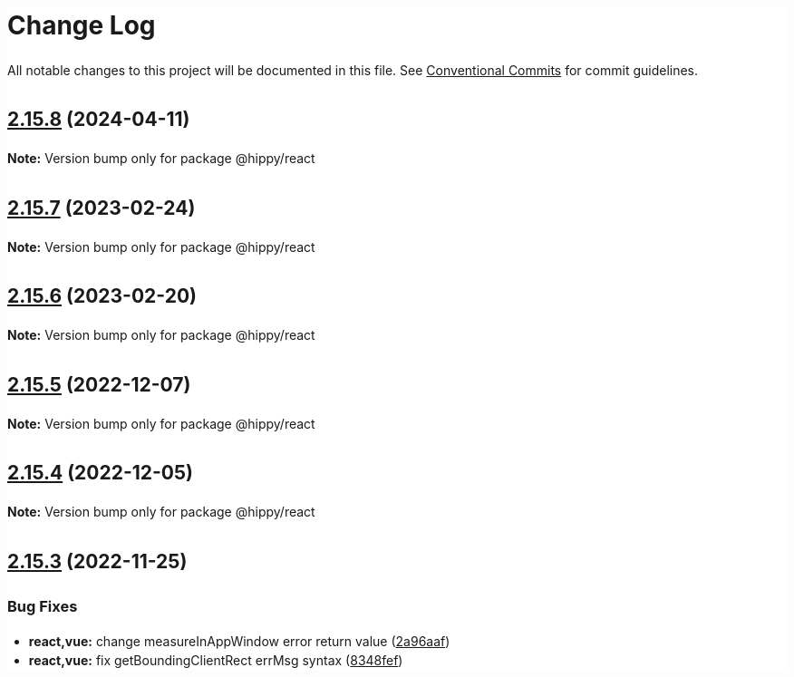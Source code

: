 # Change Log

All notable changes to this project will be documented in this file.
See [Conventional Commits](https://conventionalcommits.org) for commit guidelines.

## [2.15.8](https://github.com/Tencent/Hippy/compare/2.15.7...2.15.8) (2024-04-11)

**Note:** Version bump only for package @hippy/react





## [2.15.7](https://github.com/Tencent/Hippy/compare/2.15.6...2.15.7) (2023-02-24)

**Note:** Version bump only for package @hippy/react





## [2.15.6](https://github.com/Tencent/Hippy/compare/2.15.5...2.15.6) (2023-02-20)

**Note:** Version bump only for package @hippy/react





## [2.15.5](https://github.com/Tencent/Hippy/compare/2.15.4...2.15.5) (2022-12-07)

**Note:** Version bump only for package @hippy/react





## [2.15.4](https://github.com/Tencent/Hippy/compare/2.15.3...2.15.4) (2022-12-05)

**Note:** Version bump only for package @hippy/react





## [2.15.3](https://github.com/Tencent/Hippy/compare/2.15.2...2.15.3) (2022-11-25)


### Bug Fixes

* **react,vue:** change measureInAppWindow error return value ([2a96aaf](https://github.com/Tencent/Hippy/commit/2a96aaf43cd4fdc274bb7be8fb79d2f4d1f76835))
* **react,vue:** fix getBoundingClientRect errMsg syntax ([8348fef](https://github.com/Tencent/Hippy/commit/8348fef6fd01a8682eba7c219a3c321895d6b0f6))
